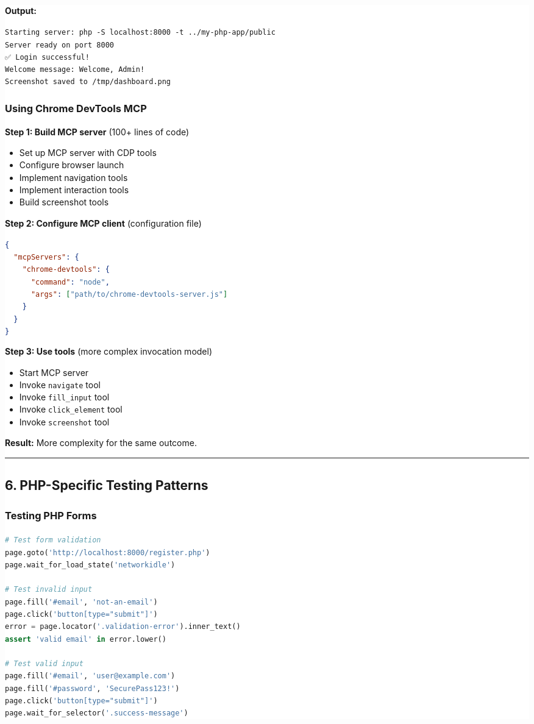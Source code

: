 **Output:**
```
Starting server: php -S localhost:8000 -t ../my-php-app/public
Server ready on port 8000
✅ Login successful!
Welcome message: Welcome, Admin!
Screenshot saved to /tmp/dashboard.png
```

### Using Chrome DevTools MCP

**Step 1: Build MCP server** (100+ lines of code)
- Set up MCP server with CDP tools
- Configure browser launch
- Implement navigation tools
- Implement interaction tools
- Build screenshot tools

**Step 2: Configure MCP client** (configuration file)
```json
{
  "mcpServers": {
    "chrome-devtools": {
      "command": "node",
      "args": ["path/to/chrome-devtools-server.js"]
    }
  }
}
```

**Step 3: Use tools** (more complex invocation model)
- Start MCP server
- Invoke `navigate` tool
- Invoke `fill_input` tool
- Invoke `click_element` tool
- Invoke `screenshot` tool

**Result:** More complexity for the same outcome.

---

## 6. PHP-Specific Testing Patterns

### Testing PHP Forms

```python
# Test form validation
page.goto('http://localhost:8000/register.php')
page.wait_for_load_state('networkidle')

# Test invalid input
page.fill('#email', 'not-an-email')
page.click('button[type="submit"]')
error = page.locator('.validation-error').inner_text()
assert 'valid email' in error.lower()

# Test valid input
page.fill('#email', 'user@example.com')
page.fill('#password', 'SecurePass123!')
page.click('button[type="submit"]')
page.wait_for_selector('.success-message')
```
